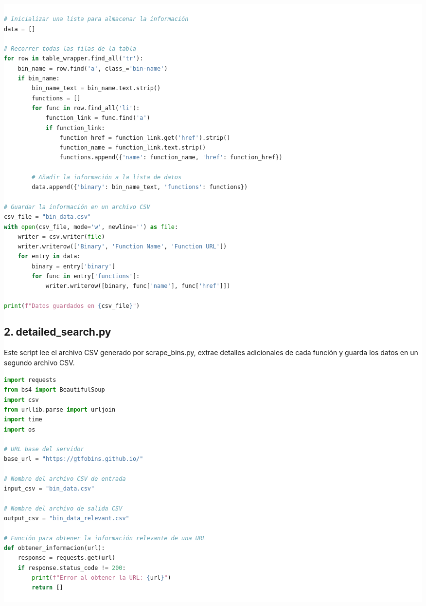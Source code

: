 ```python

# Inicializar una lista para almacenar la información
data = []

# Recorrer todas las filas de la tabla
for row in table_wrapper.find_all('tr'):
    bin_name = row.find('a', class_='bin-name')
    if bin_name:
        bin_name_text = bin_name.text.strip()
        functions = []
        for func in row.find_all('li'):
            function_link = func.find('a')
            if function_link:
                function_href = function_link.get('href').strip()
                function_name = function_link.text.strip()
                functions.append({'name': function_name, 'href': function_href})
        
        # Añadir la información a la lista de datos
        data.append({'binary': bin_name_text, 'functions': functions})

# Guardar la información en un archivo CSV
csv_file = "bin_data.csv"
with open(csv_file, mode='w', newline='') as file:
    writer = csv.writer(file)
    writer.writerow(['Binary', 'Function Name', 'Function URL'])
    for entry in data:
        binary = entry['binary']
        for func in entry['functions']:
            writer.writerow([binary, func['name'], func['href']])

print(f"Datos guardados en {csv_file}")

```

## 2. detailed_search.py

Este script lee el archivo CSV generado por scrape_bins.py, extrae detalles adicionales de cada función y guarda los datos en un segundo archivo CSV.

```python
import requests
from bs4 import BeautifulSoup
import csv
from urllib.parse import urljoin
import time
import os

# URL base del servidor
base_url = "https://gtfobins.github.io/"

# Nombre del archivo CSV de entrada
input_csv = "bin_data.csv"

# Nombre del archivo de salida CSV
output_csv = "bin_data_relevant.csv"

# Función para obtener la información relevante de una URL
def obtener_informacion(url):
    response = requests.get(url)
    if response.status_code != 200:
        print(f"Error al obtener la URL: {url}")
        return []
    
```